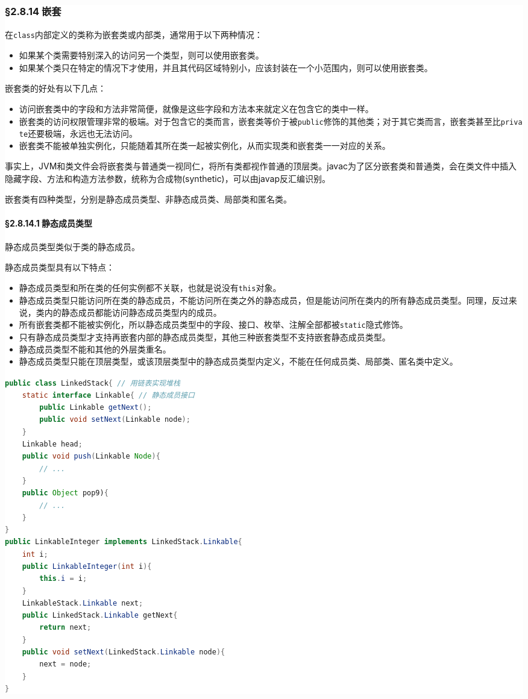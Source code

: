 ### §2.8.14 嵌套

在`class`内部定义的类称为嵌套类或内部类，通常用于以下两种情况：

- 如果某个类需要特别深入的访问另一个类型，则可以使用嵌套类。
- 如果某个类只在特定的情况下才使用，并且其代码区域特别小，应该封装在一个小范围内，则可以使用嵌套类。

嵌套类的好处有以下几点：

- 访问嵌套类中的字段和方法非常简便，就像是这些字段和方法本来就定义在包含它的类中一样。
- 嵌套类的访问权限管理非常的极端。对于包含它的类而言，嵌套类等价于被`public`修饰的其他类；对于其它类而言，嵌套类甚至比`private`还要极端，永远也无法访问。
- 嵌套类不能被单独实例化，只能随着其所在类一起被实例化，从而实现类和嵌套类一一对应的关系。

事实上，JVM和类文件会将嵌套类与普通类一视同仁，将所有类都视作普通的顶层类。javac为了区分嵌套类和普通类，会在类文件中插入隐藏字段、方法和构造方法参数，统称为合成物(synthetic)，可以由javap反汇编识别。

嵌套类有四种类型，分别是静态成员类型、非静态成员类、局部类和匿名类。

#### §2.8.14.1 静态成员类型

静态成员类型类似于类的静态成员。

静态成员类型具有以下特点：

- 静态成员类型和所在类的任何实例都不关联，也就是说没有`this`对象。
- 静态成员类型只能访问所在类的静态成员，不能访问所在类之外的静态成员，但是能访问所在类内的所有静态成员类型。同理，反过来说，类内的静态成员都能访问静态成员类型内的成员。
- 所有嵌套类都不能被实例化，所以静态成员类型中的字段、接口、枚举、注解全部都被`static`隐式修饰。
- 只有静态成员类型才支持再嵌套内部的静态成员类型，其他三种嵌套类型不支持嵌套静态成员类型。
- 静态成员类型不能和其他的外层类重名。
- 静态成员类型只能在顶层类型，或该顶层类型中的静态成员类型内定义，不能在任何成员类、局部类、匿名类中定义。

```java
public class LinkedStack{ // 用链表实现堆栈
    static interface Linkable{ // 静态成员接口
        public Linkable getNext();
        public void setNext(Linkable node);
    }
    Linkable head;
    public void push(Linkable Node){
        // ...
    }
    public Object pop9){
        // ...
    }
}
public LinkableInteger implements LinkedStack.Linkable{
    int i;
    public LinkableInteger(int i){
        this.i = i;
    }
    LinkableStack.Linkable next;
    public LinkedStack.Linkable getNext{
        return next;
    }
    public void setNext(LinkedStack.Linkable node){
        next = node;
    }
}
```

